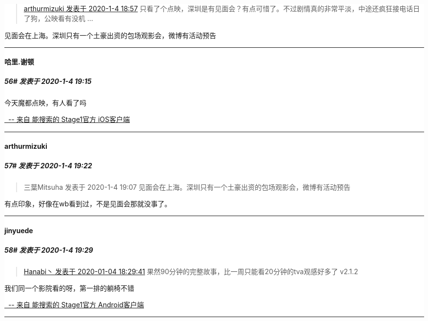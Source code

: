 

<blockquote><a href="httphttps://bbs.saraba1st.com/2b/forum.php?mod=redirect&amp;goto=findpost&amp;pid=46084555&amp;ptid=1905844" target="_blank">arthurmizuki 发表于 2020-1-4 18:57</a>
 只看了个点映，深圳是有见面会？有点可惜了。不过剧情真的非常平淡，中途还疯狂接电话日了狗，公映看有没机 ...</blockquote>
见面会在上海。深圳只有一个土豪出资的包场观影会，微博有活动预告







-----

####  哈里.谢顿  
##### 56#       发表于 2020-1-4 19:15




今天魔都点映，有人看了吗

[  -- 来自 能搜索的 Stage1官方 iOS客户端](https://itunes.apple.com/fi/app/saraba1st/id1221237470?mt=8)







-----

####  arthurmizuki  
##### 57#       发表于 2020-1-4 19:22



<blockquote>三葉Mitsuha 发表于 2020-1-4 19:07
见面会在上海。深圳只有一个土豪出资的包场观影会，微博有活动预告</blockquote>
有点印象，好像在wb看到过，不是见面会那就没事了。







-----

####  jinyuede  
##### 58#       发表于 2020-1-4 19:29



<blockquote><a href="httphttps://bbs.saraba1st.com/2b/forum.php?mod=redirect&amp;goto=findpost&amp;pid=46084341&amp;ptid=1905844" target="_blank">Hanabi丶 发表于 2020-01-04 18:29:41</a>
果然90分钟的完整故事，比一周只能看20分钟的tva观感好多了 v2.1.2</blockquote>我们同一个影院看的呀，第一排的躺椅不错

[  -- 来自 能搜索的 Stage1官方 Android客户端](https://www.coolapk.com/apk/140634)







-----
